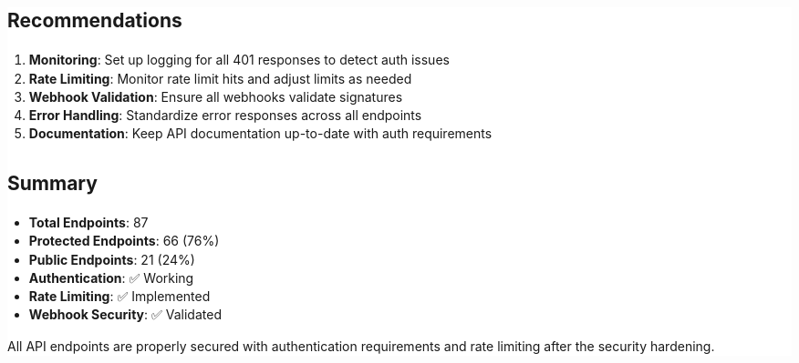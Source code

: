 ## Recommendations

1. **Monitoring**: Set up logging for all 401 responses to detect auth issues
2. **Rate Limiting**: Monitor rate limit hits and adjust limits as needed
3. **Webhook Validation**: Ensure all webhooks validate signatures
4. **Error Handling**: Standardize error responses across all endpoints
5. **Documentation**: Keep API documentation up-to-date with auth requirements

## Summary

- **Total Endpoints**: 87
- **Protected Endpoints**: 66 (76%)
- **Public Endpoints**: 21 (24%)
- **Authentication**: ✅ Working
- **Rate Limiting**: ✅ Implemented
- **Webhook Security**: ✅ Validated

All API endpoints are properly secured with authentication requirements and rate limiting after the security hardening.